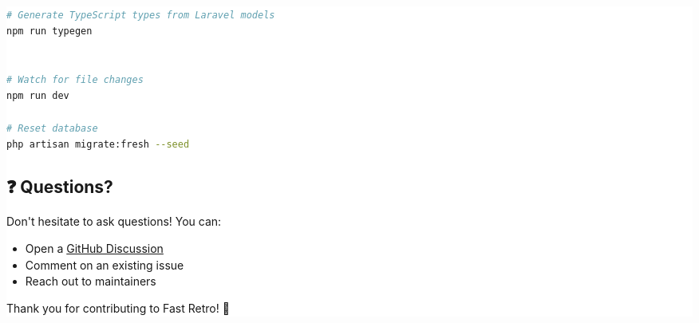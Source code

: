 ```bash
# Generate TypeScript types from Laravel models
npm run typegen


# Watch for file changes
npm run dev

# Reset database
php artisan migrate:fresh --seed
```

## ❓ Questions?

Don't hesitate to ask questions! You can:

- Open a [GitHub Discussion](https://github.com/JangoCG/simple-retro-vue/discussions)
- Comment on an existing issue
- Reach out to maintainers

Thank you for contributing to Fast Retro! 🎉
